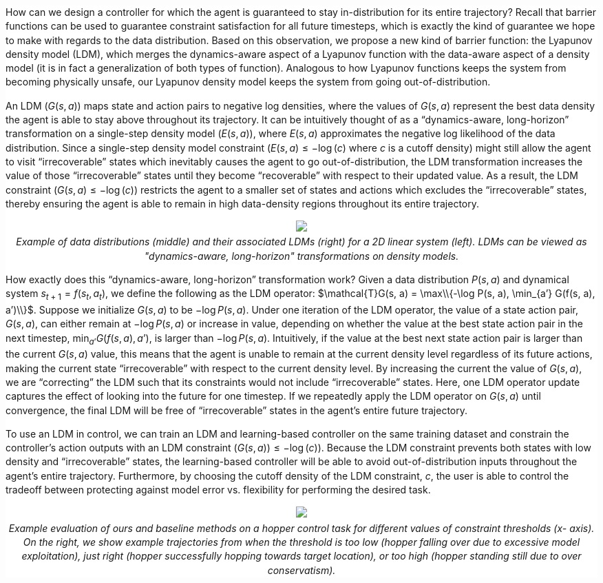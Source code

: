 How can we design a controller for which the agent is guaranteed to stay in-distribution for its entire trajectory? Recall that barrier functions can be used to guarantee constraint satisfaction for all future timesteps, which is exactly the kind of guarantee we hope to make with regards to the data distribution. Based on this observation, we propose a new kind of barrier function: the Lyapunov density model (LDM), which merges the dynamics-aware aspect of a Lyapunov function with the data-aware aspect of a density model (it is in fact a generalization of both types of function). Analogous to how Lyapunov functions keeps the system from becoming physically unsafe, our Lyapunov density model keeps the system from going out-of-distribution.

An LDM ($G(s, a)$) maps state and action pairs to negative log densities, where the values of $G(s, a)$ represent the best data density the agent is able to stay above throughout its trajectory. It can be intuitively thought of as a “dynamics-aware, long-horizon” transformation on a single-step density model ($E(s, a)$), where $E(s, a)$ approximates the negative log likelihood of the data distribution. Since a single-step density model constraint ($E(s, a) \leq -\log(c)$ where $c$ is a cutoff density) might still allow the agent to visit “irrecoverable” states which inevitably causes the agent to go out-of-distribution, the LDM transformation increases the value of those “irrecoverable” states until they become “recoverable” with respect to their updated value. As a result, the LDM constraint ($G(s, a) \leq -\log(c)$) restricts the agent to a smaller set of states and actions which excludes the “irrecoverable” states, thereby ensuring the agent is able to remain in high data-density regions throughout its entire trajectory.

<p style="text-align:center;">
<img src="https://bair.berkeley.edu/static/blog/ldm-control/jason.jpg" width="80%">
<br>
<i> Example of data distributions (middle) and their associated LDMs (right) for a 2D linear system (left). LDMs can be viewed as "dynamics-aware, long-horizon" transformations on density models. </i>
</p>

How exactly does this “dynamics-aware, long-horizon” transformation work? Given a data distribution $P(s, a)$ and dynamical system $s_{t+1} = f(s_t, a_t)$, we define the following as the LDM operator: $\mathcal{T}G(s, a) = \max\\{-\log P(s, a), \min_{a’} G(f(s, a), a’)\\}$. Suppose we initialize $G(s, a)$ to be $-\log P(s, a)$. Under one iteration of the LDM operator, the value of a state action pair, $G(s, a)$, can either remain at $-\log P(s, a)$ or increase in value, depending on whether the value at the best state action pair in the next timestep, $\min_{a’} G(f(s, a), a’)$, is larger than $-\log P(s, a)$. Intuitively, if the value at the best next state action pair is larger than the current $G(s, a)$ value, this means that the agent is unable to remain at the current density level regardless of its future actions, making the current state “irrecoverable” with respect to the current density level. By increasing the current the value of $G(s, a)$, we are “correcting” the LDM such that its constraints would not include “irrecoverable” states. Here, one LDM operator update captures the effect of looking into the future for one timestep. If we repeatedly apply the LDM operator on $G(s, a)$ until convergence, the final LDM will be free of “irrecoverable” states in the agent’s entire future trajectory.

To use an LDM in control, we can train an LDM and learning-based controller on the same training dataset and constrain the controller’s action outputs with an LDM constraint ($G(s, a)) \leq -\log(c)$). Because the LDM constraint prevents both states with low density and “irrecoverable” states, the learning-based controller will be able to avoid out-of-distribution inputs throughout the agent’s entire trajectory. Furthermore, by choosing the cutoff density of the LDM constraint, $c$, the user is able to control the tradeoff between protecting against model error vs. flexibility for performing the desired task.

<p style="text-align:center;">
<img src="https://bair.berkeley.edu/static/blog/ldm-control/hopper.gif" width="80%">
<br>
<i> Example evaluation of ours and baseline methods on a hopper control task for different values of constraint thresholds (x- axis). On the right, we show example trajectories from when the threshold is too low (hopper falling over due to excessive model exploitation), just right (hopper successfully hopping towards target location), or too high (hopper standing still due to over conservatism). </i>
</p>
